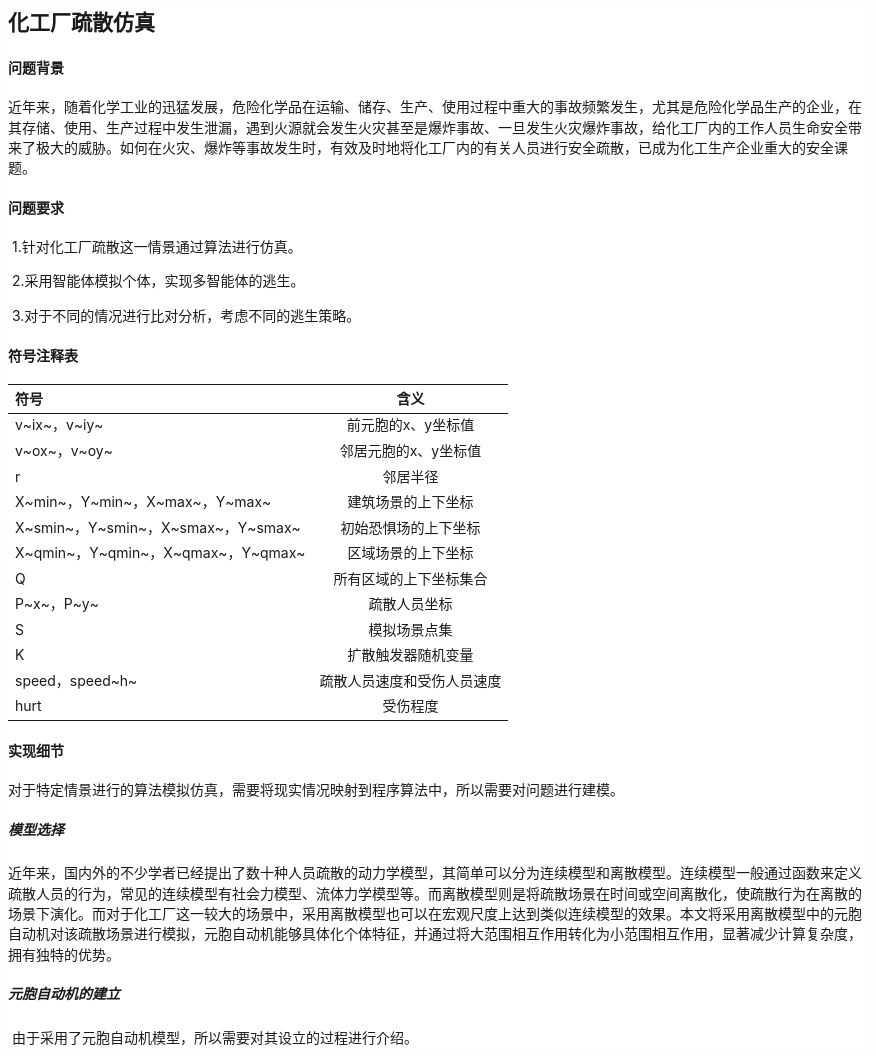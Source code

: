 ## 化工厂疏散仿真

#### 问题背景

​		近年来，随着化学工业的迅猛发展，危险化学品在运输、储存、生产、使用过程中重大的事故频繁发生，尤其是危险化学品生产的企业，在其存储、使用、生产过程中发生泄漏，遇到火源就会发生火灾甚至是爆炸事故、一旦发生火灾爆炸事故，给化工厂内的工作人员生命安全带来了极大的威胁。如何在火灾、爆炸等事故发生时，有效及时地将化工厂内的有关人员进行安全疏散，已成为化工生产企业重大的安全课题。

#### 问题要求

​		1.针对化工厂疏散这一情景通过算法进行仿真。

​		2.采用智能体模拟个体，实现多智能体的逃生。

​		3.对于不同的情况进行比对分析，考虑不同的逃生策略。

#### 符号注释表

| 符号                               |            含义            |
| :--------------------------------- | :------------------------: |
| v~ix~，v~iy~                       |     前元胞的x、y坐标值     |
| v~ox~，v~oy~                       |    邻居元胞的x、y坐标值    |
| r                                  |          邻居半径          |
| X~min~，Y~min~，X~max~，Y~max~     |     建筑场景的上下坐标     |
| X~smin~，Y~smin~，X~smax~，Y~smax~ |    初始恐惧场的上下坐标    |
| X~qmin~，Y~qmin~，X~qmax~，Y~qmax~ |     区域场景的上下坐标     |
| Q                                  |   所有区域的上下坐标集合   |
| P~x~，P~y~                         |        疏散人员坐标        |
| S                                  |        模拟场景点集        |
| K                                  |     扩散触发器随机变量     |
| speed，speed~h~                    | 疏散人员速度和受伤人员速度 |
| hurt                               |          受伤程度          |

#### 实现细节

​		对于特定情景进行的算法模拟仿真，需要将现实情况映射到程序算法中，所以需要对问题进行建模。

##### 模型选择

​		近年来，国内外的不少学者已经提出了数十种人员疏散的动力学模型，其简单可以分为连续模型和离散模型。连续模型一般通过函数来定义疏散人员的行为，常见的连续模型有社会力模型、流体力学模型等。而离散模型则是将疏散场景在时间或空间离散化，使疏散行为在离散的场景下演化。而对于化工厂这一较大的场景中，采用离散模型也可以在宏观尺度上达到类似连续模型的效果。本文将采用离散模型中的元胞自动机对该疏散场景进行模拟，元胞自动机能够具体化个体特征，并通过将大范围相互作用转化为小范围相互作用，显著减少计算复杂度，拥有独特的优势。

##### 元胞自动机的建立

​		由于采用了元胞自动机模型，所以需要对其设立的过程进行介绍。
